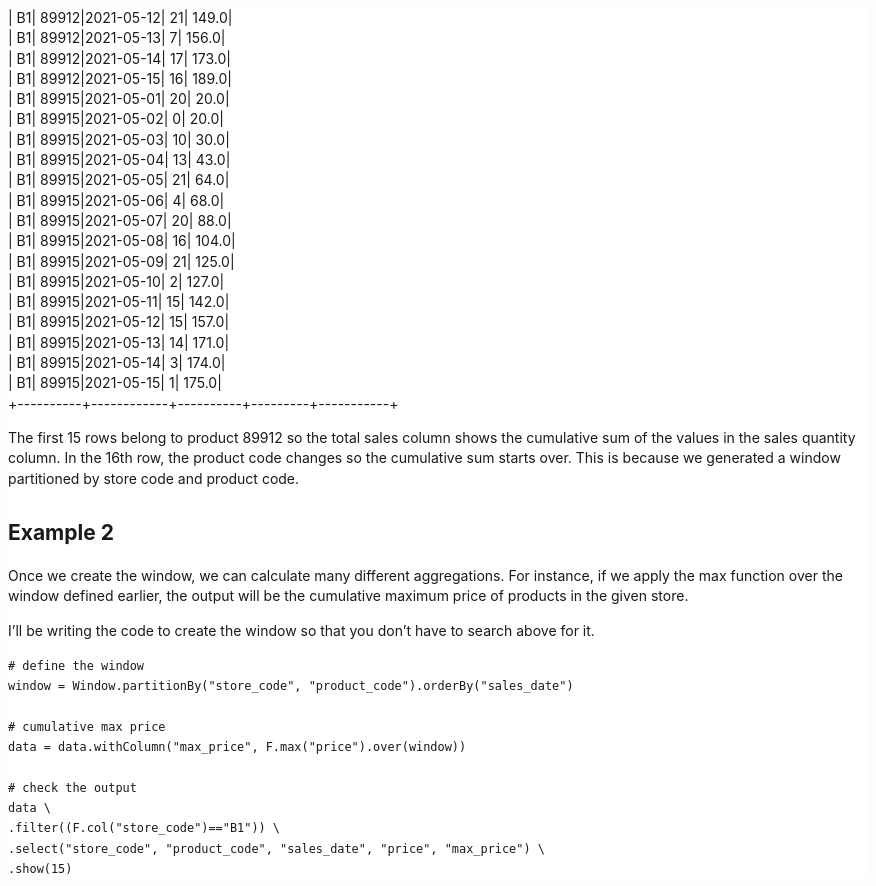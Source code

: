 |        B1|       89912|2021-05-12|       21|      149.0|  
|        B1|       89912|2021-05-13|        7|      156.0|  
|        B1|       89912|2021-05-14|       17|      173.0|  
|        B1|       89912|2021-05-15|       16|      189.0|  
|        B1|       89915|2021-05-01|       20|       20.0|  
|        B1|       89915|2021-05-02|        0|       20.0|  
|        B1|       89915|2021-05-03|       10|       30.0|  
|        B1|       89915|2021-05-04|       13|       43.0|  
|        B1|       89915|2021-05-05|       21|       64.0|  
|        B1|       89915|2021-05-06|        4|       68.0|  
|        B1|       89915|2021-05-07|       20|       88.0|  
|        B1|       89915|2021-05-08|       16|      104.0|  
|        B1|       89915|2021-05-09|       21|      125.0|  
|        B1|       89915|2021-05-10|        2|      127.0|  
|        B1|       89915|2021-05-11|       15|      142.0|  
|        B1|       89915|2021-05-12|       15|      157.0|  
|        B1|       89915|2021-05-13|       14|      171.0|  
|        B1|       89915|2021-05-14|        3|      174.0|  
|        B1|       89915|2021-05-15|        1|      175.0|  
+----------+------------+----------+---------+-----------+

The first 15 rows belong to product 89912 so the total sales column shows the cumulative sum of the values in the sales quantity column. In the 16th row, the product code changes so the cumulative sum starts over. This is because we generated a window partitioned by store code and product code.

## Example 2

Once we create the window, we can calculate many different aggregations. For instance, if we apply the max function over the window defined earlier, the output will be the cumulative maximum price of products in the given store.

I’ll be writing the code to create the window so that you don’t have to search above for it.

```
# define the window  
window = Window.partitionBy("store_code", "product_code").orderBy("sales_date")  
  
# cumulative max price  
data = data.withColumn("max_price", F.max("price").over(window))  
  
# check the output  
data \  
.filter((F.col("store_code")=="B1")) \  
.select("store_code", "product_code", "sales_date", "price", "max_price") \  
.show(15)  
```
  
